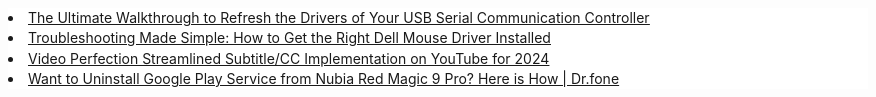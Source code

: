 <li><a href="https://win-dash.techidaily.com/the-ultimate-walkthrough-to-refresh-the-drivers-of-your-usb-serial-communication-controller/"><u>The Ultimate Walkthrough to Refresh the Drivers of Your USB Serial Communication Controller</u></a></li>
<li><a href="https://win-dash.techidaily.com/troubleshooting-made-simple-how-to-get-the-right-dell-mouse-driver-installed/"><u>Troubleshooting Made Simple: How to Get the Right Dell Mouse Driver Installed</u></a></li>
<li><a href="https://facebook-record-videos.techidaily.com/video-perfection-streamlined-subtitlecc-implementation-on-youtube-for-2024/"><u>Video Perfection  Streamlined Subtitle/CC Implementation on YouTube for 2024</u></a></li>
<li><a href="https://howto.techidaily.com/want-to-uninstall-google-play-service-from-nubia-red-magic-9-pro-here-is-how-drfone-by-drfone-fix-android-problems-fix-android-problems/"><u>Want to Uninstall Google Play Service from Nubia Red Magic 9 Pro? Here is How | Dr.fone</u></a></li>
</ul></div>
